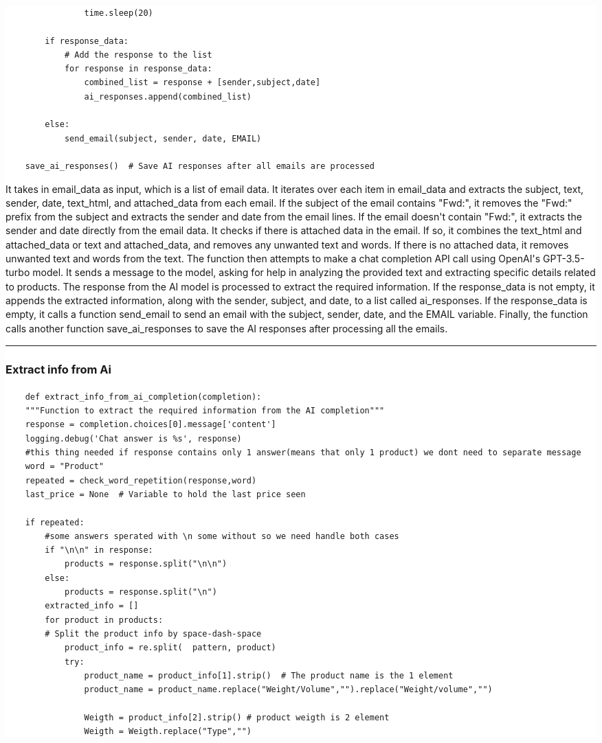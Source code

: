 ``` 
                time.sleep(20)

        if response_data:
            # Add the response to the list
            for response in response_data:
                combined_list = response + [sender,subject,date]
                ai_responses.append(combined_list)

        else:
            send_email(subject, sender, date, EMAIL)

    save_ai_responses()  # Save AI responses after all emails are processed 
```

It takes in email_data as input, which is a list of email data.
It iterates over each item in email_data and extracts the subject, text, sender, date, text_html, and attached_data from each email.
If the subject of the email contains "Fwd:", it removes the "Fwd:" prefix from the subject and extracts the sender and date from the email lines.
If the email doesn't contain "Fwd:", it extracts the sender and date directly from the email data.
It checks if there is attached data in the email. If so, it combines the text_html and attached_data or text and attached_data, and removes any unwanted text and words.
If there is no attached data, it removes unwanted text and words from the text.
The function then attempts to make a chat completion API call using OpenAI's GPT-3.5-turbo model. It sends a message to the model, asking for help in analyzing the provided text and extracting specific details related to products.
The response from the AI model is processed to extract the required information.
If the response_data is not empty, it appends the extracted information, along with the sender, subject, and date, to a list called ai_responses.
If the response_data is empty, it calls a function send_email to send an email with the subject, sender, date, and the EMAIL variable.
Finally, the function calls another function save_ai_responses to save the AI responses after processing all the emails.

***
### Extract info from Ai

``` 
    def extract_info_from_ai_completion(completion):
    """Function to extract the required information from the AI completion"""
    response = completion.choices[0].message['content']
    logging.debug('Chat answer is %s', response)
    #this thing needed if response contains only 1 answer(means that only 1 product) we dont need to separate message
    word = "Product"
    repeated = check_word_repetition(response,word)
    last_price = None  # Variable to hold the last price seen

    if repeated:
        #some answers sperated with \n some without so we need handle both cases
        if "\n\n" in response:
            products = response.split("\n\n")
        else:
            products = response.split("\n")
        extracted_info = []
        for product in products:
        # Split the product info by space-dash-space
            product_info = re.split(  pattern, product)
            try:
                product_name = product_info[1].strip()  # The product name is the 1 element
                product_name = product_name.replace("Weight/Volume","").replace("Weight/volume","")

                Weigth = product_info[2].strip() # product weigth is 2 element
                Weigth = Weigth.replace("Type","")
```